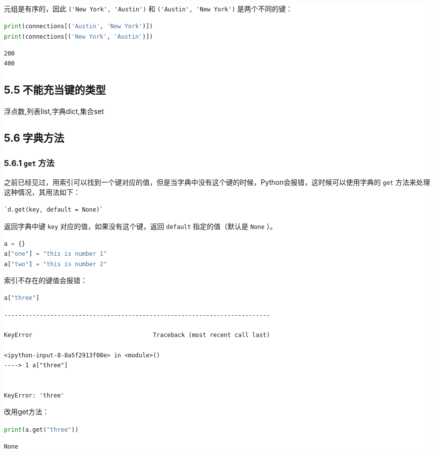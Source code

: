 元组是有序的，因此 `('New York', 'Austin')` 和 `('Austin', 'New York')` 是两个不同的键：


```python
print(connections[('Austin', 'New York')])
print(connections[('New York', 'Austin')])
```

    200
    400
    

## 5.5 不能充当键的类型


  浮点数,列表list,字典dict,集合set

## 5.6 字典方法

###  5.6.1 `get` 方法

之前已经见过，用索引可以找到一个键对应的值，但是当字典中没有这个键的时候，Python会报错，这时候可以使用字典的 `get` 方法来处理这种情况，其用法如下：

    `d.get(key, default = None)`

返回字典中键 `key` 对应的值，如果没有这个键，返回 `default` 指定的值（默认是 `None` ）。


```python
a = {}
a["one"] = "this is number 1"
a["two"] = "this is number 2"
```

索引不存在的键值会报错：


```python
a["three"]
```


    ---------------------------------------------------------------------------

    KeyError                                  Traceback (most recent call last)

    <ipython-input-8-8a5f2913f00e> in <module>()
    ----> 1 a["three"]
    

    KeyError: 'three'


改用get方法：


```python
print(a.get("three"))
```

    None
    
